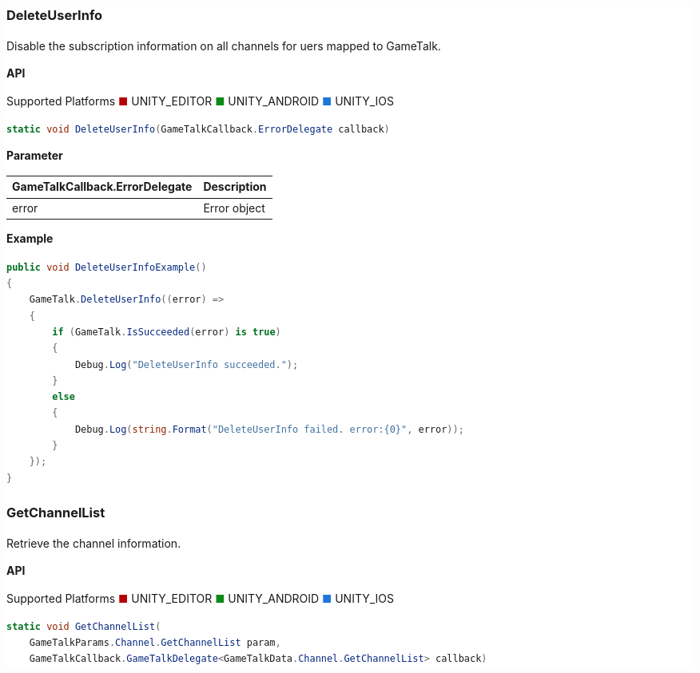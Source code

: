 ### DeleteUserInfo

Disable the subscription information on all channels for uers mapped to GameTalk.

**API**

Supported Platforms
<span style="color:#B60205; font-size: 10pt">■</span> UNITY_EDITOR
<span style="color:#0E8A16; font-size: 10pt">■</span> UNITY_ANDROID
<span style="color:#1D76DB; font-size: 10pt">■</span> UNITY_IOS

```cs
static void DeleteUserInfo(GameTalkCallback.ErrorDelegate callback)
```

**Parameter**

| GameTalkCallback.ErrorDelegate | Description |
| --- | --- |
| error | Error object |

**Example**

```cs
public void DeleteUserInfoExample()
{
    GameTalk.DeleteUserInfo((error) =>
    {
        if (GameTalk.IsSucceeded(error) is true)
        {
            Debug.Log("DeleteUserInfo succeeded.");
        }
        else
        {
            Debug.Log(string.Format("DeleteUserInfo failed. error:{0}", error));
        }
    });
}
```

### GetChannelList

Retrieve the channel information.


**API**

Supported Platforms
<span style="color:#B60205; font-size: 10pt">■</span> UNITY_EDITOR
<span style="color:#0E8A16; font-size: 10pt">■</span> UNITY_ANDROID
<span style="color:#1D76DB; font-size: 10pt">■</span> UNITY_IOS

```cs
static void GetChannelList(
    GameTalkParams.Channel.GetChannelList param,
    GameTalkCallback.GameTalkDelegate<GameTalkData.Channel.GetChannelList> callback)
```
